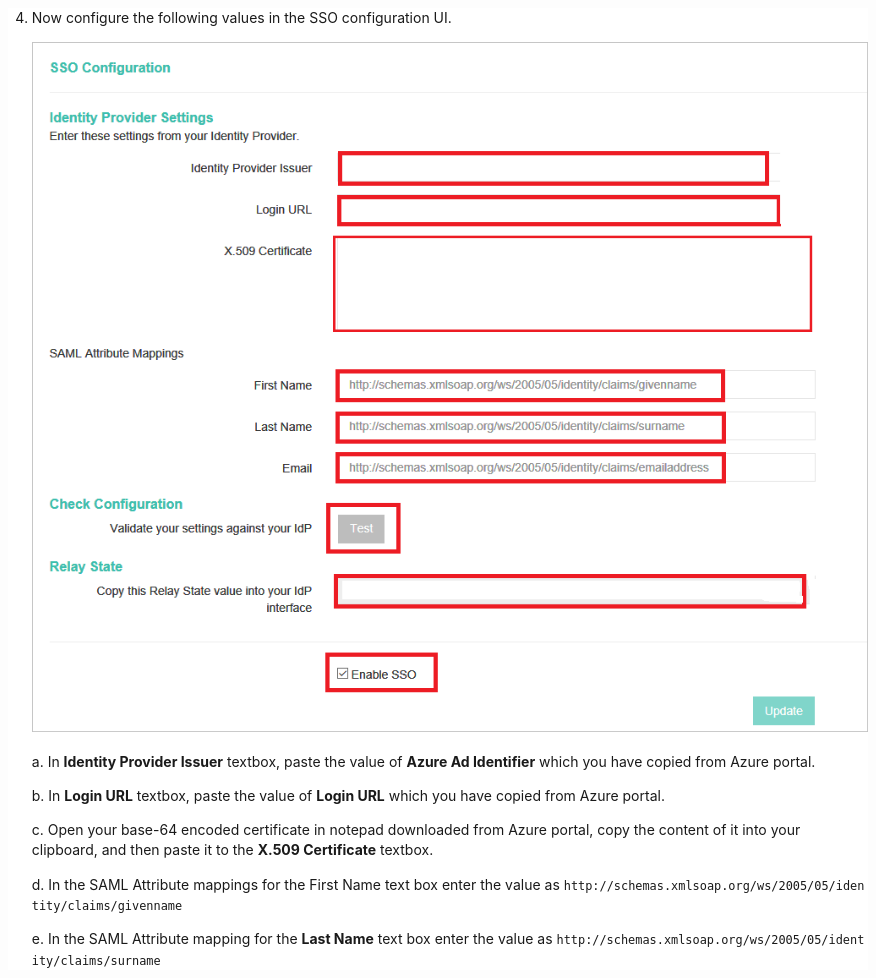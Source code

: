 4. Now configure the following values in the SSO configuration UI.

    ![Screenshot shows the S S O Configuration page where you can enter the values described.](./media/lifesize-cloud-tutorial/values.png)

	a. In **Identity Provider Issuer** textbox, paste the value of **Azure Ad Identifier** which you have copied from Azure portal.

    b.  In **Login URL** textbox, paste the value of **Login URL** which you have copied from Azure portal.

    c. Open your base-64 encoded certificate in notepad downloaded from Azure portal, copy the content of it into your clipboard, and then paste it to the **X.509 Certificate** textbox.
  
    d. In the SAML Attribute mappings for the First Name text box enter the value as `http://schemas.xmlsoap.org/ws/2005/05/identity/claims/givenname`

	e. In the SAML Attribute mapping for the **Last Name** text box enter the value as `http://schemas.xmlsoap.org/ws/2005/05/identity/claims/surname`
